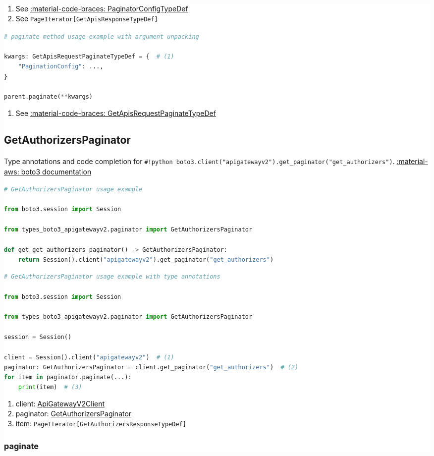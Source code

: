 1. See [:material-code-braces: PaginatorConfigTypeDef](./type_defs.md#paginatorconfigtypedef)
2. See `PageIterator[GetApisResponseTypeDef]`


```python
# paginate method usage example with argument unpacking

kwargs: GetApisRequestPaginateTypeDef = {  # (1)
    "PaginationConfig": ...,
}

parent.paginate(**kwargs)
```

1. See [:material-code-braces: GetApisRequestPaginateTypeDef](./type_defs.md#getapisrequestpaginatetypedef)
## GetAuthorizersPaginator

Type annotations and code completion for `#!python boto3.client("apigatewayv2").get_paginator("get_authorizers")`.
[:material-aws: boto3 documentation](https://boto3.amazonaws.com/v1/documentation/api/latest/reference/services/apigatewayv2/paginator/GetAuthorizers.html#ApiGatewayV2.Paginator.GetAuthorizers)

```python
# GetAuthorizersPaginator usage example

from boto3.session import Session

from types_boto3_apigatewayv2.paginator import GetAuthorizersPaginator

def get_get_authorizers_paginator() -> GetAuthorizersPaginator:
    return Session().client("apigatewayv2").get_paginator("get_authorizers")
```

```python
# GetAuthorizersPaginator usage example with type annotations

from boto3.session import Session

from types_boto3_apigatewayv2.paginator import GetAuthorizersPaginator

session = Session()

client = Session().client("apigatewayv2")  # (1)
paginator: GetAuthorizersPaginator = client.get_paginator("get_authorizers")  # (2)
for item in paginator.paginate(...):
    print(item)  # (3)
```

1. client: [ApiGatewayV2Client](./client.md)
2. paginator: [GetAuthorizersPaginator](./paginators.md#getauthorizerspaginator)
3. item: `PageIterator[GetAuthorizersResponseTypeDef]`


### paginate

